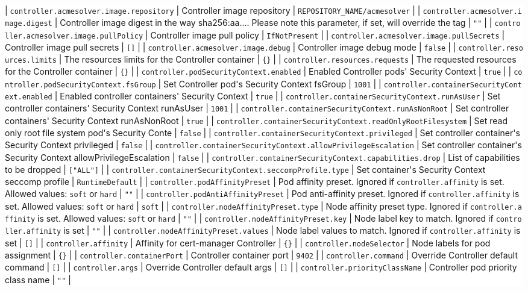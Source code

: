 | `controller.acmesolver.image.repository`                       | Controller image repository                                                                                | `REPOSITORY_NAME/acmesolver`   |
| `controller.acmesolver.image.digest`                           | Controller image digest in the way sha256:aa.... Please note this parameter, if set, will override the tag | `""`                           |
| `controller.acmesolver.image.pullPolicy`                       | Controller image pull policy                                                                               | `IfNotPresent`                 |
| `controller.acmesolver.image.pullSecrets`                      | Controller image pull secrets                                                                              | `[]`                           |
| `controller.acmesolver.image.debug`                            | Controller image debug mode                                                                                | `false`                        |
| `controller.resources.limits`                                  | The resources limits for the Controller container                                                          | `{}`                           |
| `controller.resources.requests`                                | The requested resources for the Controller container                                                       | `{}`                           |
| `controller.podSecurityContext.enabled`                        | Enabled Controller pods' Security Context                                                                  | `true`                         |
| `controller.podSecurityContext.fsGroup`                        | Set Controller pod's Security Context fsGroup                                                              | `1001`                         |
| `controller.containerSecurityContext.enabled`                  | Enabled controller containers' Security Context                                                            | `true`                         |
| `controller.containerSecurityContext.runAsUser`                | Set controller containers' Security Context runAsUser                                                      | `1001`                         |
| `controller.containerSecurityContext.runAsNonRoot`             | Set controller containers' Security Context runAsNonRoot                                                   | `true`                         |
| `controller.containerSecurityContext.readOnlyRootFilesystem`   | Set read only root file system pod's Security Conte                                                        | `false`                        |
| `controller.containerSecurityContext.privileged`               | Set controller container's Security Context privileged                                                     | `false`                        |
| `controller.containerSecurityContext.allowPrivilegeEscalation` | Set controller container's Security Context allowPrivilegeEscalation                                       | `false`                        |
| `controller.containerSecurityContext.capabilities.drop`        | List of capabilities to be dropped                                                                         | `["ALL"]`                      |
| `controller.containerSecurityContext.seccompProfile.type`      | Set container's Security Context seccomp profile                                                           | `RuntimeDefault`               |
| `controller.podAffinityPreset`                                 | Pod affinity preset. Ignored if `controller.affinity` is set. Allowed values: `soft` or `hard`             | `""`                           |
| `controller.podAntiAffinityPreset`                             | Pod anti-affinity preset. Ignored if `controller.affinity` is set. Allowed values: `soft` or `hard`        | `soft`                         |
| `controller.nodeAffinityPreset.type`                           | Node affinity preset type. Ignored if `controller.affinity` is set. Allowed values: `soft` or `hard`       | `""`                           |
| `controller.nodeAffinityPreset.key`                            | Node label key to match. Ignored if `controller.affinity` is set                                           | `""`                           |
| `controller.nodeAffinityPreset.values`                         | Node label values to match. Ignored if `controller.affinity` is set                                        | `[]`                           |
| `controller.affinity`                                          | Affinity for cert-manager Controller                                                                       | `{}`                           |
| `controller.nodeSelector`                                      | Node labels for pod assignment                                                                             | `{}`                           |
| `controller.containerPort`                                     | Controller container port                                                                                  | `9402`                         |
| `controller.command`                                           | Override Controller default command                                                                        | `[]`                           |
| `controller.args`                                              | Override Controller default args                                                                           | `[]`                           |
| `controller.priorityClassName`                                 | Controller pod priority class name                                                                         | `""`                           |